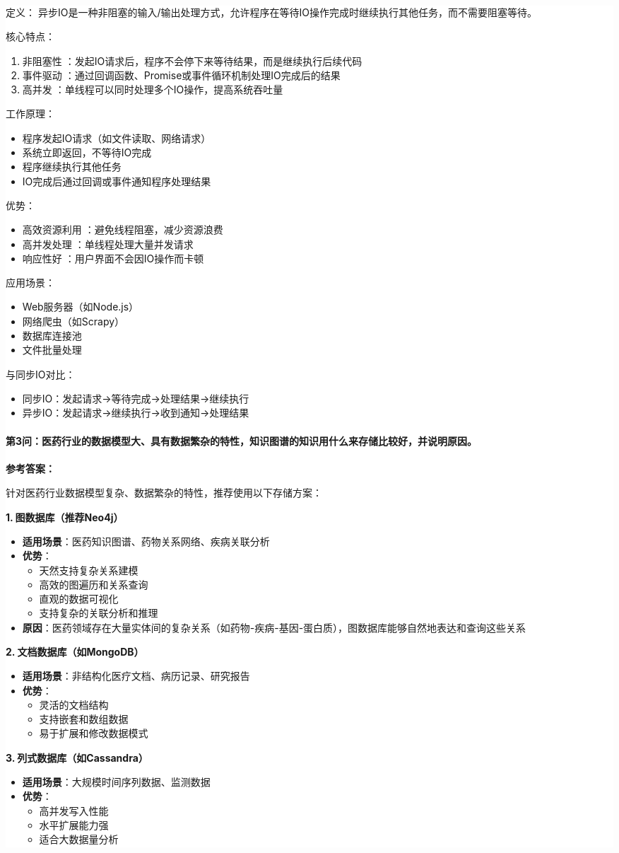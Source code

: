 
定义： 异步IO是一种非阻塞的输入/输出处理方式，允许程序在等待IO操作完成时继续执行其他任务，而不需要阻塞等待。

核心特点：
1. 非阻塞性 ：发起IO请求后，程序不会停下来等待结果，而是继续执行后续代码
2. 事件驱动 ：通过回调函数、Promise或事件循环机制处理IO完成后的结果
3. 高并发 ：单线程可以同时处理多个IO操作，提高系统吞吐量

工作原理：
- 程序发起IO请求（如文件读取、网络请求）
- 系统立即返回，不等待IO完成
- 程序继续执行其他任务
- IO完成后通过回调或事件通知程序处理结果

优势：
- 高效资源利用 ：避免线程阻塞，减少资源浪费
- 高并发处理 ：单线程处理大量并发请求
- 响应性好 ：用户界面不会因IO操作而卡顿

应用场景：
- Web服务器（如Node.js）
- 网络爬虫（如Scrapy）
- 数据库连接池
- 文件批量处理

与同步IO对比：
- 同步IO：发起请求→等待完成→处理结果→继续执行
- 异步IO：发起请求→继续执行→收到通知→处理结果

#### 第3问：医药行业的数据模型大、具有数据繁杂的特性，知识图谱的知识用什么来存储比较好，并说明原因。

**参考答案：**

针对医药行业数据模型复杂、数据繁杂的特性，推荐使用以下存储方案：

**1. 图数据库（推荐Neo4j）**
- **适用场景**：医药知识图谱、药物关系网络、疾病关联分析
- **优势**：
  - 天然支持复杂关系建模
  - 高效的图遍历和关系查询
  - 直观的数据可视化
  - 支持复杂的关联分析和推理
- **原因**：医药领域存在大量实体间的复杂关系（如药物-疾病-基因-蛋白质），图数据库能够自然地表达和查询这些关系

**2. 文档数据库（如MongoDB）**
- **适用场景**：非结构化医疗文档、病历记录、研究报告
- **优势**：
  - 灵活的文档结构
  - 支持嵌套和数组数据
  - 易于扩展和修改数据模式

**3. 列式数据库（如Cassandra）**
- **适用场景**：大规模时间序列数据、监测数据
- **优势**：
  - 高并发写入性能
  - 水平扩展能力强
  - 适合大数据量分析

